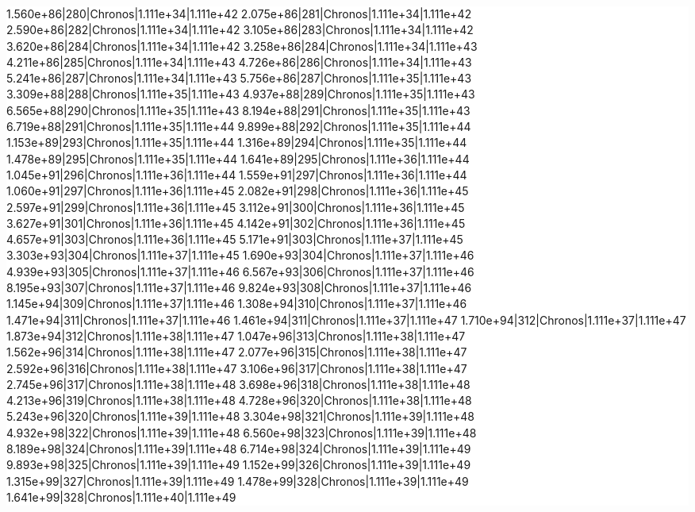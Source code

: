 1.560e+86|280|Chronos|1.111e+34|1.111e+42
2.075e+86|281|Chronos|1.111e+34|1.111e+42
2.590e+86|282|Chronos|1.111e+34|1.111e+42
3.105e+86|283|Chronos|1.111e+34|1.111e+42
3.620e+86|284|Chronos|1.111e+34|1.111e+42
3.258e+86|284|Chronos|1.111e+34|1.111e+43
4.211e+86|285|Chronos|1.111e+34|1.111e+43
4.726e+86|286|Chronos|1.111e+34|1.111e+43
5.241e+86|287|Chronos|1.111e+34|1.111e+43
5.756e+86|287|Chronos|1.111e+35|1.111e+43
3.309e+88|288|Chronos|1.111e+35|1.111e+43
4.937e+88|289|Chronos|1.111e+35|1.111e+43
6.565e+88|290|Chronos|1.111e+35|1.111e+43
8.194e+88|291|Chronos|1.111e+35|1.111e+43
6.719e+88|291|Chronos|1.111e+35|1.111e+44
9.899e+88|292|Chronos|1.111e+35|1.111e+44
1.153e+89|293|Chronos|1.111e+35|1.111e+44
1.316e+89|294|Chronos|1.111e+35|1.111e+44
1.478e+89|295|Chronos|1.111e+35|1.111e+44
1.641e+89|295|Chronos|1.111e+36|1.111e+44
1.045e+91|296|Chronos|1.111e+36|1.111e+44
1.559e+91|297|Chronos|1.111e+36|1.111e+44
1.060e+91|297|Chronos|1.111e+36|1.111e+45
2.082e+91|298|Chronos|1.111e+36|1.111e+45
2.597e+91|299|Chronos|1.111e+36|1.111e+45
3.112e+91|300|Chronos|1.111e+36|1.111e+45
3.627e+91|301|Chronos|1.111e+36|1.111e+45
4.142e+91|302|Chronos|1.111e+36|1.111e+45
4.657e+91|303|Chronos|1.111e+36|1.111e+45
5.171e+91|303|Chronos|1.111e+37|1.111e+45
3.303e+93|304|Chronos|1.111e+37|1.111e+45
1.690e+93|304|Chronos|1.111e+37|1.111e+46
4.939e+93|305|Chronos|1.111e+37|1.111e+46
6.567e+93|306|Chronos|1.111e+37|1.111e+46
8.195e+93|307|Chronos|1.111e+37|1.111e+46
9.824e+93|308|Chronos|1.111e+37|1.111e+46
1.145e+94|309|Chronos|1.111e+37|1.111e+46
1.308e+94|310|Chronos|1.111e+37|1.111e+46
1.471e+94|311|Chronos|1.111e+37|1.111e+46
1.461e+94|311|Chronos|1.111e+37|1.111e+47
1.710e+94|312|Chronos|1.111e+37|1.111e+47
1.873e+94|312|Chronos|1.111e+38|1.111e+47
1.047e+96|313|Chronos|1.111e+38|1.111e+47
1.562e+96|314|Chronos|1.111e+38|1.111e+47
2.077e+96|315|Chronos|1.111e+38|1.111e+47
2.592e+96|316|Chronos|1.111e+38|1.111e+47
3.106e+96|317|Chronos|1.111e+38|1.111e+47
2.745e+96|317|Chronos|1.111e+38|1.111e+48
3.698e+96|318|Chronos|1.111e+38|1.111e+48
4.213e+96|319|Chronos|1.111e+38|1.111e+48
4.728e+96|320|Chronos|1.111e+38|1.111e+48
5.243e+96|320|Chronos|1.111e+39|1.111e+48
3.304e+98|321|Chronos|1.111e+39|1.111e+48
4.932e+98|322|Chronos|1.111e+39|1.111e+48
6.560e+98|323|Chronos|1.111e+39|1.111e+48
8.189e+98|324|Chronos|1.111e+39|1.111e+48
6.714e+98|324|Chronos|1.111e+39|1.111e+49
9.893e+98|325|Chronos|1.111e+39|1.111e+49
1.152e+99|326|Chronos|1.111e+39|1.111e+49
1.315e+99|327|Chronos|1.111e+39|1.111e+49
1.478e+99|328|Chronos|1.111e+39|1.111e+49
1.641e+99|328|Chronos|1.111e+40|1.111e+49

